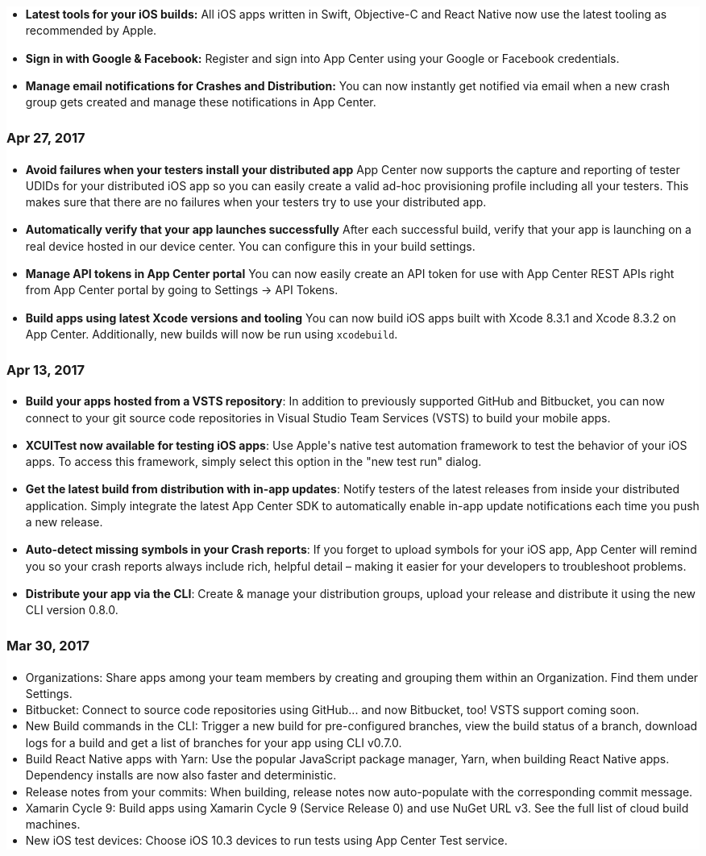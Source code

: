 - **Latest tools for your iOS builds:**
  All iOS apps written in Swift, Objective-C and React Native now use the latest tooling as recommended by Apple.

- **Sign in with Google & Facebook:**
  Register and sign into App Center using your Google or Facebook credentials.

- **Manage email notifications for Crashes and Distribution:**
  You can now instantly get notified via email when a new crash group gets created and manage these notifications in App Center.

### **Apr 27, 2017**
- **Avoid failures when your testers install your distributed app**
  App Center now supports the capture and reporting of tester UDIDs for your distributed iOS app so you can easily create a valid ad-hoc provisioning profile including all your testers. This makes sure that there are no failures when your testers try to use your distributed app.

- **Automatically verify that your app launches successfully**
  After each successful build, verify that your app is launching on a real device hosted in our device center. You can configure this in your build settings.

- **Manage API tokens in App Center portal**
  You can now easily create an API token for use with App Center REST APIs right from App Center portal by going to Settings -> API Tokens.

- **Build apps using latest Xcode versions and tooling**
  You can now build iOS apps built with Xcode 8.3.1 and Xcode 8.3.2 on App Center. Additionally, new builds will now be run using `xcodebuild`.

### **Apr 13, 2017**

- **Build your apps hosted from a VSTS repository**:
  In addition to previously supported GitHub and Bitbucket, you can now connect to your git source code repositories in Visual Studio Team Services (VSTS) to build your mobile apps.

- **XCUITest now available for testing iOS apps**:
  Use Apple's native test automation framework to test the behavior of your iOS apps. To access this framework, simply select this option in the "new test run" dialog.

- **Get the latest build from distribution with in-app updates**:
  Notify testers of the latest releases from inside your distributed application. Simply integrate the latest App Center SDK to automatically enable in-app update notifications each time you push a new release.

- **Auto-detect missing symbols in your Crash reports**:
  If you forget to upload symbols for your iOS app, App Center will remind you so your crash reports always include rich, helpful detail – making it easier for your developers to troubleshoot problems.

- **Distribute your app via the CLI**:
  Create & manage your distribution groups, upload your release and distribute it using the new CLI version 0.8.0.

### **Mar 30, 2017**
- Organizations: Share apps among your team members by creating and grouping them within an Organization. Find them under Settings.
- Bitbucket: Connect to source code repositories using GitHub... and now Bitbucket, too! VSTS support coming soon.
- New Build commands in the CLI: Trigger a new build for pre-configured branches, view the build status of a branch, download logs for a build and get a list of branches for your app using CLI v0.7.0.
- Build React Native apps with Yarn: Use the popular JavaScript package manager, Yarn, when building React Native apps. Dependency installs are now also faster and deterministic.
- Release notes from your commits: When building, release notes now auto-populate with the corresponding commit message.
- Xamarin Cycle 9: Build apps using Xamarin Cycle 9 (Service Release 0) and use NuGet URL v3. See the full list of cloud build machines.
- New iOS test devices: Choose iOS 10.3 devices to run tests using App Center Test service.
